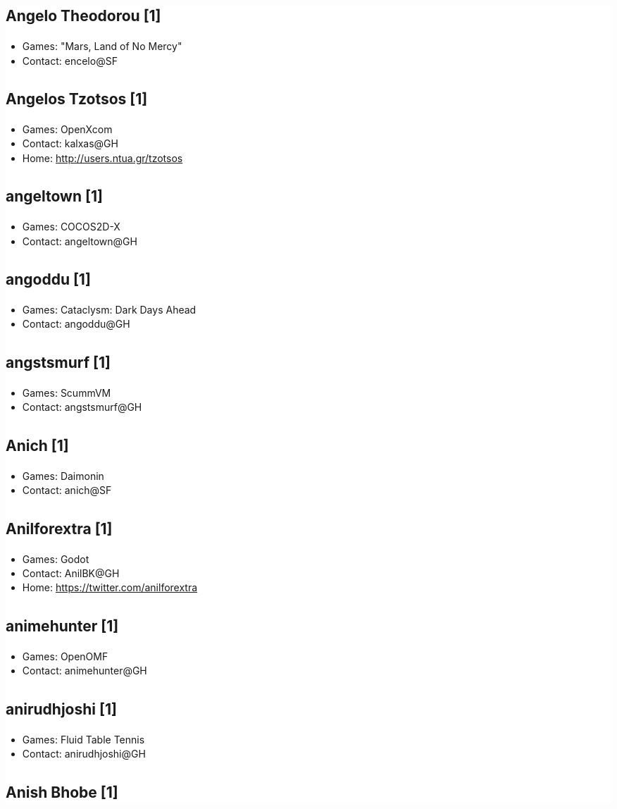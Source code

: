 ## Angelo Theodorou [1]

- Games: "Mars, Land of No Mercy"
- Contact: encelo@SF

## Angelos Tzotsos [1]

- Games: OpenXcom
- Contact: kalxas@GH
- Home: http://users.ntua.gr/tzotsos

## angeltown [1]

- Games: COCOS2D-X
- Contact: angeltown@GH

## angoddu [1]

- Games: Cataclysm: Dark Days Ahead
- Contact: angoddu@GH

## angstsmurf [1]

- Games: ScummVM
- Contact: angstsmurf@GH

## Anich [1]

- Games: Daimonin
- Contact: anich@SF

## Anilforextra [1]

- Games: Godot
- Contact: AnilBK@GH
- Home: https://twitter.com/anilforextra

## animehunter [1]

- Games: OpenOMF
- Contact: animehunter@GH

## anirudhjoshi [1]

- Games: Fluid Table Tennis
- Contact: anirudhjoshi@GH

## Anish Bhobe [1]


[comment]: # (partly autogenerated content, edit with care, read the manual before)